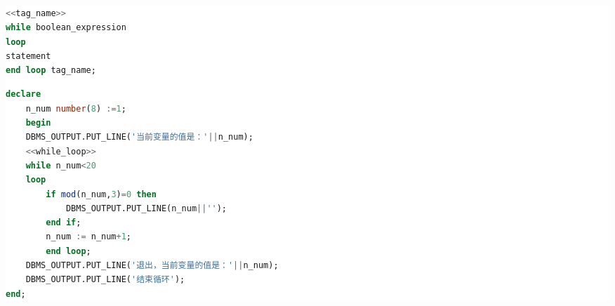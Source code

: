 ```sql
<<tag_name>>
while boolean_expression
loop
statement
end loop tag_name;
```

```sql
declare
    n_num number(8) :=1;
    begin
    DBMS_OUTPUT.PUT_LINE('当前变量的值是：'||n_num);
    <<while_loop>>
    while n_num<20
    loop
        if mod(n_num,3)=0 then
            DBMS_OUTPUT.PUT_LINE(n_num||'');
        end if;
        n_num := n_num+1;
        end loop;
    DBMS_OUTPUT.PUT_LINE('退出，当前变量的值是：'||n_num);
    DBMS_OUTPUT.PUT_LINE('结束循环');
end;
```

